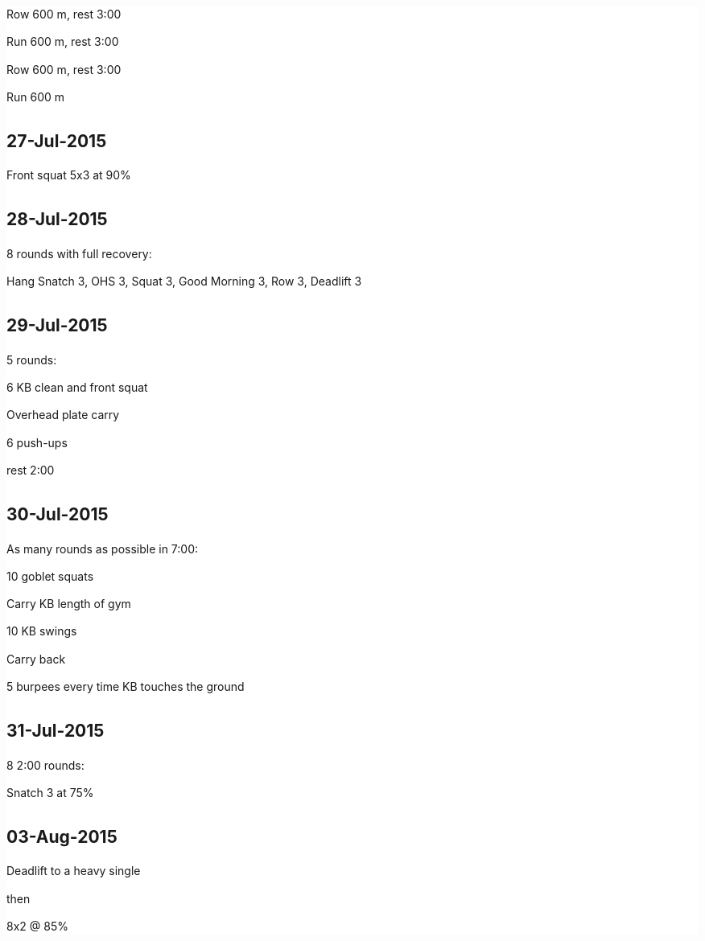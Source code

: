 Row 600 m, rest 3:00

Run 600 m, rest 3:00

Row 600 m, rest 3:00

Run 600 m

## 27-Jul-2015

Front squat 5x3 at 90%

## 28-Jul-2015

8 rounds with full recovery: 

Hang Snatch 3, OHS 3, Squat 3, Good Morning 3, Row 3, Deadlift 3

## 29-Jul-2015

5 rounds:

6 KB clean and front squat

Overhead plate carry

6 push-ups

rest 2:00

## 30-Jul-2015

As many rounds as possible in 7:00:

10 goblet squats

Carry KB length of gym

10 KB swings

Carry back

5 burpees every time KB touches the ground

## 31-Jul-2015

8 2:00 rounds:

Snatch 3 at 75%

## 03-Aug-2015

Deadlift to a heavy single

then

8x2 @ 85%
